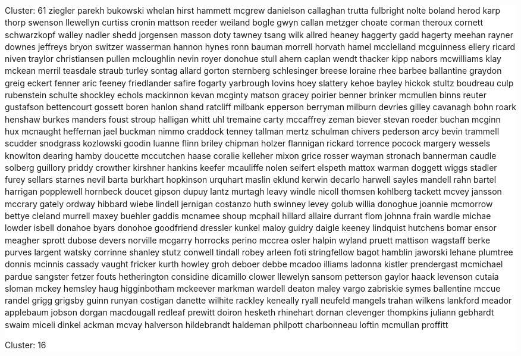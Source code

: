 

Cluster: 61
ziegler parekh bukowski whelan hirst hammett mcgrew danielson callaghan trutta fulbright nolte boland herod karp thorp swenson llewellyn curtiss cronin mattson reeder weiland bogle gwyn callan metzger choate corman theroux cornett schwarzkopf walley nadler shedd jorgensen masson doty tawney tsang wilk allred heaney haggerty gadd hagerty meehan rayner downes jeffreys bryon switzer wasserman hannon hynes ronn bauman morrell horvath hamel mcclelland mcguinness ellery ricard niven traylor christiansen pullen mcloughlin nevin royer donohue stull ahern caplan wendt thacker kipp nabors mcwilliams klay mckean merril teasdale straub turley sontag allard gorton sternberg schlesinger breese loraine rhee barbee ballantine graydon greig eckert fenner aric feeney friedlander safire fogarty yarbrough lovins hoey slattery kehoe bayley hickok stultz boudreau culp rubenstein schulte shockley echols mackinnon kevan mcginty matson gracey poirier benner brinker mcmullen binns reuter gustafson bettencourt gossett boren hanlon shand ratcliff milbank epperson berryman milburn devries gilley cavanagh bohn roark henshaw burkes manders foust stroup halligan whitt uhl tremaine carty mccaffrey zeman biever stevan roeder buchan mcginn hux mcnaught heffernan jael buckman nimmo craddock tenney tallman mertz schulman chivers pederson arcy bevin trammell scudder snodgrass kozlowski goodin luanne flinn briley chipman holzer flannigan rickard torrence pocock margery wessels knowlton dearing hamby doucette mccutchen haase coralie kelleher mixon grice rosser wayman stronach bannerman caudle solberg guillory priddy crowther kirshner hankins keefer mcauliffe nolen seifert elspeth mattox warman doggett wiggs stadler furey sellars starnes nevil barta burkhart hopkinson urquhart maslin eklund kerwin decarlo harwell sayles mandell rahn bartel harrigan popplewell hornbeck doucet gipson dupuy lantz murtagh leavy windle nicoll thomsen kohlberg tackett mcvey jansson mccrary gately ordway hibbard wiebe lindell jernigan costanzo huth swinney levey golub willia donoghue joannie mcmorrow bettye cleland murrell maxey buehler gaddis mcnamee shoup mcphail hillard allaire durrant flom johnna frain wardle michae lowder isbell donahoe byars donohoe goodfriend dressler kunkel maloy guidry daigle keeney lindquist hutchens bomar ensor meagher sprott dubose devers norville mcgarry horrocks perino mccrea osler halpin wyland pruett mattison wagstaff berke purves largent watsky corrinne shanley stutz conwell tindall robey arleen foti stringfellow bagot hamblin jaworski lehane plumtree donnis mcinnis cassady vaught fricker kurth howley groh deboer debbe mcadoo illiams ladonna kistler prendergast mcmichael pardue sangster fetzer fouts hetherington considine dicamillo clower llewelyn sansom petterson gaylor haack levenson cutaia sloman mckey hemsley haug higginbotham mckeever markman wardell deaton maley vargo zabriskie symes ballentine mccue randel grigg grigsby guinn runyan costigan danette wilhite rackley keneally ryall neufeld mangels trahan wilkens lankford meador applebaum jobson dorgan macdougall redleaf prewitt doiron hesketh rhinehart dornan clevenger thompkins juliann gebhardt swaim miceli dinkel ackman mcvay halverson hildebrandt haldeman philpott charbonneau loftin mcmullan proffitt



Cluster: 16
